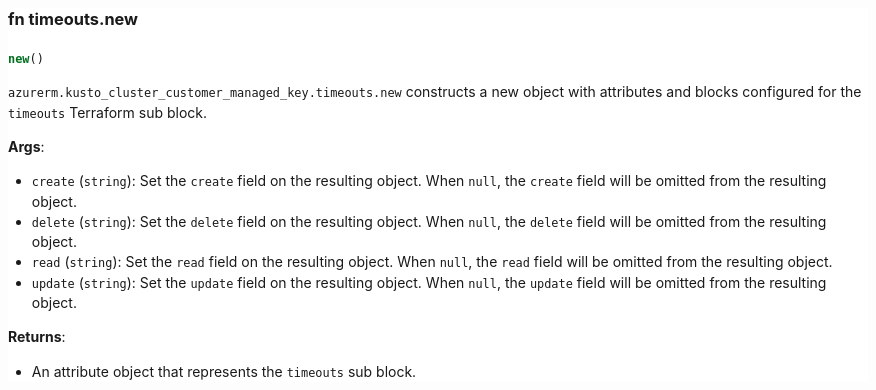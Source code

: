 

### fn timeouts.new

```ts
new()
```


`azurerm.kusto_cluster_customer_managed_key.timeouts.new` constructs a new object with attributes and blocks configured for the `timeouts`
Terraform sub block.



**Args**:
  - `create` (`string`): Set the `create` field on the resulting object. When `null`, the `create` field will be omitted from the resulting object.
  - `delete` (`string`): Set the `delete` field on the resulting object. When `null`, the `delete` field will be omitted from the resulting object.
  - `read` (`string`): Set the `read` field on the resulting object. When `null`, the `read` field will be omitted from the resulting object.
  - `update` (`string`): Set the `update` field on the resulting object. When `null`, the `update` field will be omitted from the resulting object.

**Returns**:
  - An attribute object that represents the `timeouts` sub block.
